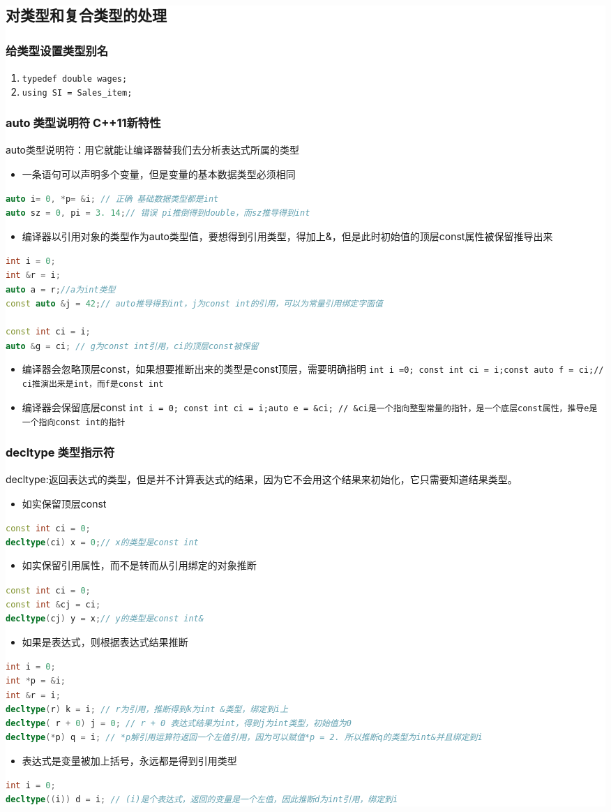 
## 对类型和复合类型的处理

### 给类型设置类型别名
1. `typedef double wages;`
2. `using SI = Sales_item;`


### auto 类型说明符 C++11新特性
auto类型说明符：用它就能让编译器替我们去分析表达式所属的类型
* 一条语句可以声明多个变量，但是变量的基本数据类型必须相同
```C++
auto i= 0, *p= &i; // 正确 基础数据类型都是int
auto sz = 0, pi = 3. 14;// 错误 pi推倒得到double，而sz推导得到int
```
* 编译器以引用对象的类型作为auto类型值，要想得到引用类型，得加上&，但是此时初始值的顶层const属性被保留推导出来
```C++
int i = 0;
int &r = i;
auto a = r;//a为int类型
const auto &j = 42;// auto推导得到int，j为const int的引用，可以为常量引用绑定字面值

const int ci = i;
auto &g = ci; // g为const int引用，ci的顶层const被保留

```
* 编译器会忽略顶层const，如果想要推断出来的类型是const顶层，需要明确指明
`int i =0; const int ci = i;const auto f = ci;// ci推演出来是int，而f是const int`

* 编译器会保留底层const
`int i = 0; const int ci = i;auto e = &ci; // &ci是一个指向整型常量的指针，是一个底层const属性，推导e是一个指向const int的指针`
### decltype 类型指示符

decltype:返回表达式的类型，但是并不计算表达式的结果，因为它不会用这个结果来初始化，它只需要知道结果类型。

* 如实保留顶层const
```C++
const int ci = 0;
decltype(ci) x = 0;// x的类型是const int
```
* 如实保留引用属性，而不是转而从引用绑定的对象推断
```C++
const int ci = 0;
const int &cj = ci;
decltype(cj) y = x;// y的类型是const int&
```

* 如果是表达式，则根据表达式结果推断
```C++
int i = 0;
int *p = &i;
int &r = i;
decltype(r) k = i; // r为引用，推断得到k为int &类型，绑定到i上
decltype( r + 0) j = 0; // r + 0 表达式结果为int，得到j为int类型，初始值为0
decltype(*p) q = i; // *p解引用运算符返回一个左值引用，因为可以赋值*p = 2. 所以推断q的类型为int&并且绑定到i
```
* 表达式是变量被加上括号，永远都是得到引用类型
```C++
int i = 0;
decltype((i)) d = i; // (i)是个表达式，返回的变量是一个左值，因此推断d为int引用，绑定到i
```